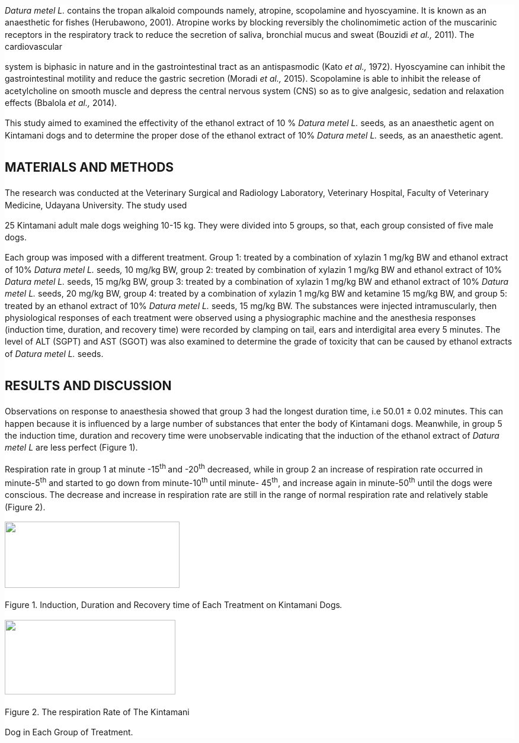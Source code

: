 <p><span class="font3" style="font-style:italic;">Datura metel L.</span><span class="font3"> contains the tropan alkaloid compounds namely, atropine, scopolamine and hyoscyamine. It is known as an anaesthetic for fishes (Herubawono, 2001). Atropine works by blocking reversibly the cholinomimetic action of the muscarinic receptors in the respiratory track to reduce the secretion of saliva, bronchial mucus and sweat (Bouzidi </span><span class="font3" style="font-style:italic;">et al.,</span><span class="font3"> 2011). The cardiovascular</span></p>
<p><span class="font3">system is biphasic in nature and in the gastrointestinal tract as an antispasmodic (Kato </span><span class="font3" style="font-style:italic;">et al.,</span><span class="font3"> 1972). Hyoscyamine can inhibit the gastrointestinal motility and reduce the gastric secretion (Moradi </span><span class="font3" style="font-style:italic;">et al.,</span><span class="font3"> 2015). Scopolamine is able to inhibit the release of acetylcholine on smooth muscle and depress the central nervous system (CNS) so as to give analgesic, sedation and relaxation effects (Bbalola </span><span class="font3" style="font-style:italic;">et al.,</span><span class="font3"> 2014).</span></p>
<p><span class="font3">This study aimed to examined the effectivity of the ethanol extract of 10 % </span><span class="font3" style="font-style:italic;">Datura metel L.</span><span class="font3"> seeds</span><span class="font3" style="font-style:italic;">,</span><span class="font3"> as an anaesthetic agent on Kintamani dogs and to determine the proper dose of the ethanol extract of 10% </span><span class="font3" style="font-style:italic;">Datura metel L.</span><span class="font3"> seeds</span><span class="font3" style="font-style:italic;">,</span><span class="font3"> as an anaesthetic agent.</span></p>
<h2><a name="bookmark4"></a><span class="font3" style="font-weight:bold;"><a name="bookmark5"></a>MATERIALS AND METHODS</span></h2>
<p><span class="font3">The research was conducted at the Veterinary Surgical and Radiology Laboratory, Veterinary Hospital, Faculty of Veterinary Medicine, Udayana University. The study used</span></p>
<p><span class="font3">25 Kintamani adult male dogs weighing 10-15 kg. They were divided into 5 groups, so that, each group consisted of five male dogs.</span></p>
<p><span class="font3">Each group was imposed with a different treatment. Group 1: treated by a combination of xylazin 1 mg/kg BW and ethanol extract of 10% </span><span class="font3" style="font-style:italic;">Datura metel L.</span><span class="font3"> seeds</span><span class="font3" style="font-style:italic;">,</span><span class="font3"> 10 mg/kg BW, group 2: treated by combination of xylazin 1 mg/kg BW and ethanol extract of 10% </span><span class="font3" style="font-style:italic;">Datura metel L.</span><span class="font3"> seeds, 15 mg/kg BW, group 3: treated by a combination of xylazin 1 mg/kg BW and ethanol extract of 10% </span><span class="font3" style="font-style:italic;">Datura metel L.</span><span class="font3"> seeds, 20 mg/kg BW, group 4: treated by a combination of xylazin 1 mg/kg BW and ketamine 15 mg/kg BW, and group 5: treated by an ethanol extract of 10% </span><span class="font3" style="font-style:italic;">Datura metel L. </span><span class="font3">seeds, 15 mg/kg BW. The substances were injected intramuscularly, then physiological responses of each treatment were observed using a physiographic machine and the anesthesia responses (induction time, duration, and recovery time) were recorded by clamping on tail, ears and interdigital area every 5 minutes. The level of ALT (SGPT) and AST (SGOT) was also examined to determine the grade of toxicity that can be caused by ethanol extracts of </span><span class="font3" style="font-style:italic;">Datura metel L.</span><span class="font3"> seeds.</span></p>
<h2><a name="bookmark6"></a><span class="font3" style="font-weight:bold;"><a name="bookmark7"></a>RESULTS AND DISCUSSION</span></h2>
<p><span class="font3">Observations on response to anaesthesia showed that group 3 had the longest duration time, i.e 50.01 ± 0.02 minutes. This can happen because it is influenced by a large number of substances that enter the body of Kintamani dogs. Meanwhile, in group 5 the induction time, duration and recovery time were unobservable indicating that the induction of the ethanol extract of </span><span class="font3" style="font-style:italic;">Datura metel L</span><span class="font3"> are less perfect (Figure 1).</span></p>
<p><span class="font3">Respiration rate in group 1 at minute -15<sup>th </sup>and -20<sup>th</sup> decreased, while in group 2 an increase of respiration rate occurred in minute-5<sup>th</sup> and started to go down from minute-10<sup>th </sup>until minute- 45<sup>th</sup>, and increase again in minute-50<sup>th</sup> until the dogs were conscious. The decrease and increase in respiration rate are still in the range of normal respiration rate and relatively stable (Figure 2).</span></p><img src="https://jurnal.harianregional.com/media/26541-1.jpg" alt="" style="width:221pt;height:84pt;">
<p><span class="font2">Figure 1. Induction, Duration and Recovery time of Each Treatment on Kintamani Dogs</span><span class="font2" style="font-style:italic;">.</span></p><img src="https://jurnal.harianregional.com/media/26541-2.jpg" alt="" style="width:216pt;height:95pt;">
<p><span class="font2">Figure 2. The respiration Rate of The Kintamani</span></p>
<p><span class="font2">Dog in Each Group of Treatment</span><span class="font3">.</span></p>
